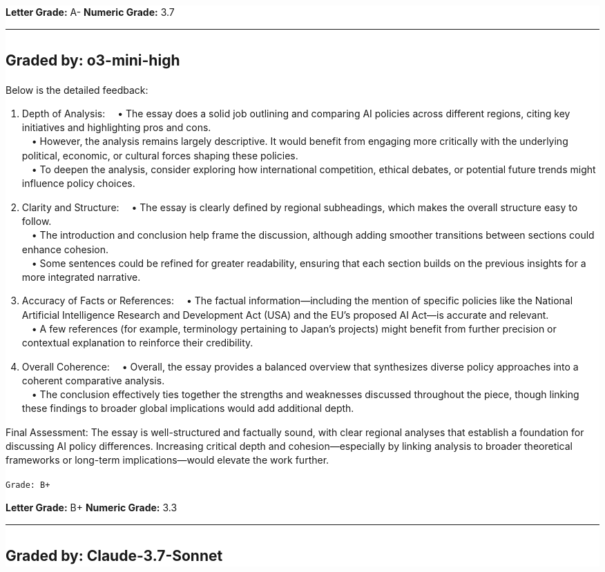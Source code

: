 **Letter Grade:** A-
**Numeric Grade:** 3.7

---

## Graded by: o3-mini-high

Below is the detailed feedback:

1. Depth of Analysis:
 • The essay does a solid job outlining and comparing AI policies across different regions, citing key initiatives and highlighting pros and cons.  
 • However, the analysis remains largely descriptive. It would benefit from engaging more critically with the underlying political, economic, or cultural forces shaping these policies.  
 • To deepen the analysis, consider exploring how international competition, ethical debates, or potential future trends might influence policy choices.

2. Clarity and Structure:
 • The essay is clearly defined by regional subheadings, which makes the overall structure easy to follow.  
 • The introduction and conclusion help frame the discussion, although adding smoother transitions between sections could enhance cohesion.  
 • Some sentences could be refined for greater readability, ensuring that each section builds on the previous insights for a more integrated narrative.

3. Accuracy of Facts or References:
 • The factual information—including the mention of specific policies like the National Artificial Intelligence Research and Development Act (USA) and the EU’s proposed AI Act—is accurate and relevant.  
 • A few references (for example, terminology pertaining to Japan’s projects) might benefit from further precision or contextual explanation to reinforce their credibility.

4. Overall Coherence:
 • Overall, the essay provides a balanced overview that synthesizes diverse policy approaches into a coherent comparative analysis.  
 • The conclusion effectively ties together the strengths and weaknesses discussed throughout the piece, though linking these findings to broader global implications would add additional depth.

Final Assessment:
The essay is well-structured and factually sound, with clear regional analyses that establish a foundation for discussing AI policy differences. Increasing critical depth and cohesion—especially by linking analysis to broader theoretical frameworks or long-term implications—would elevate the work further.

```
Grade: B+
```

**Letter Grade:** B+
**Numeric Grade:** 3.3

---

## Graded by: Claude-3.7-Sonnet
